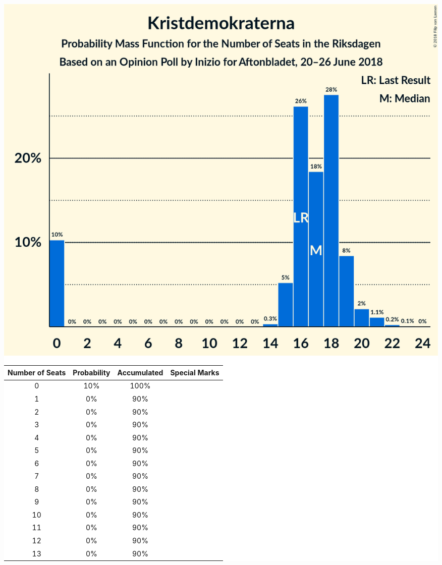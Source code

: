 ![Graph with seats probability mass function not yet produced](2018-06-26-Inizio-seats-pmf-kristdemokraterna.png "Seats Probability Mass Function")

| Number of Seats | Probability | Accumulated | Special Marks |
|:---------------:|:-----------:|:-----------:|:-------------:|
| 0 | 10% | 100% |  |
| 1 | 0% | 90% |  |
| 2 | 0% | 90% |  |
| 3 | 0% | 90% |  |
| 4 | 0% | 90% |  |
| 5 | 0% | 90% |  |
| 6 | 0% | 90% |  |
| 7 | 0% | 90% |  |
| 8 | 0% | 90% |  |
| 9 | 0% | 90% |  |
| 10 | 0% | 90% |  |
| 11 | 0% | 90% |  |
| 12 | 0% | 90% |  |
| 13 | 0% | 90% |  |
